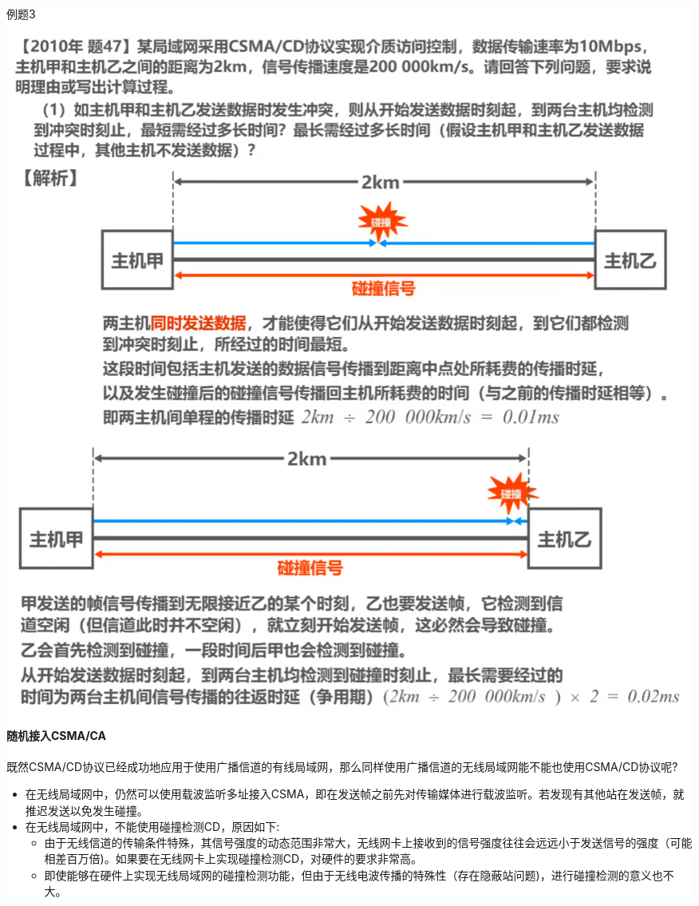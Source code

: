 例题3

![image-20230319180859698](22.计算机网络/image-20230319180859698.png)

![image-20230319181046602](22.计算机网络/image-20230319181046602.png)

#### 随机接入CSMA/CA

 既然CSMA/CD协议已经成功地应用于使用广播信道的有线局域网，那么同样使用广播信道的无线局域网能不能也使用CSMA/CD协议呢?

- 在无线局域网中，仍然可以使用载波监听多址接入CSMA，即在发送帧之前先对传输媒体进行载波监听。若发现有其他站在发送帧，就推迟发送以免发生碰撞。
- 在无线局域网中，不能使用碰撞检测CD，原因如下:
  - 由于无线信道的传输条件特殊，其信号强度的动态范围非常大，无线网卡上接收到的信号强度往往会远远小于发送信号的强度（可能相差百万倍)。如果要在无线网卡上实现碰撞检测CD，对硬件的要求非常高。
  - 即使能够在硬件上实现无线局域网的碰撞检测功能，但由于无线电波传播的特殊性（存在隐蔽站问题)，进行碰撞检测的意义也不大。
